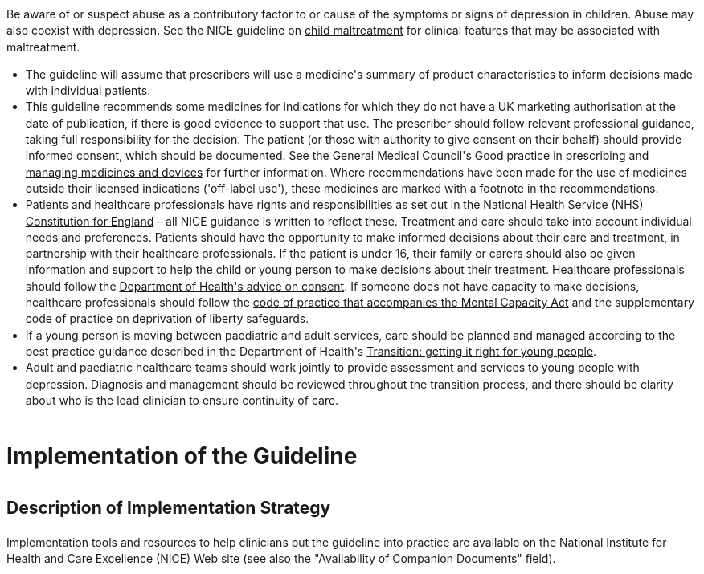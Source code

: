 Be aware of or suspect abuse as a contributory factor to or cause of the symptoms or signs of depression in children. Abuse may also coexist with depression. See the NICE guideline on [child maltreatment](http://www.nice.org.uk/guidance/cg89 "NICE Web site") for clinical features that may be associated with maltreatment.

  * The guideline will assume that prescribers will use a medicine's summary of product characteristics to inform decisions made with individual patients. 
  * This guideline recommends some medicines for indications for which they do not have a UK marketing authorisation at the date of publication, if there is good evidence to support that use. The prescriber should follow relevant professional guidance, taking full responsibility for the decision. The patient (or those with authority to give consent on their behalf) should provide informed consent, which should be documented. See the General Medical Council's [Good practice in prescribing and managing medicines and devices](http://www.gmc-uk.org/guidance/ethical_guidance/14327.asp "General Medical Council Web site") for further information. Where recommendations have been made for the use of medicines outside their licensed indications ('off-label use'), these medicines are marked with a footnote in the recommendations. 
  * Patients and healthcare professionals have rights and responsibilities as set out in the [National Health Service (NHS) Constitution for England](https://www.gov.uk/government/publications/the-nhs-constitution-for-england "UK NHS Web site") – all NICE guidance is written to reflect these. Treatment and care should take into account individual needs and preferences. Patients should have the opportunity to make informed decisions about their care and treatment, in partnership with their healthcare professionals. If the patient is under 16, their family or carers should also be given information and support to help the child or young person to make decisions about their treatment. Healthcare professionals should follow the [Department of Health's advice on consent](https://www.gov.uk/government/publications/reference-guide-to-consent-for-examination-or-treatment-second-edition "UK Department of Health Web site"). If someone does not have capacity to make decisions, healthcare professionals should follow the [code of practice that accompanies the Mental Capacity Act](https://www.gov.uk/government/collections/mental-capacity-act-making-decisions "UK Department of Justice Web site") and the supplementary [code of practice on deprivation of liberty safeguards](http://webarchive.nationalarchives.gov.uk/20130107105354/http:/www.dh.gov.uk/en/Publicationsandstatistics/Publications/PublicationsPolicyAndGuidance/DH_085476 "UK Department of Health Archive Web site"). 
  * If a young person is moving between paediatric and adult services, care should be planned and managed according to the best practice guidance described in the Department of Health's [Transition: getting it right for young people](http://webarchive.nationalarchives.gov.uk/20130107105354/http:/www.dh.gov.uk/en/Publicationsandstatistics/Publications/PublicationsPolicyAndGuidance/DH_4132145 "UK Department of Health Archive Web site"). 
  * Adult and paediatric healthcare teams should work jointly to provide assessment and services to young people with depression. Diagnosis and management should be reviewed throughout the transition process, and there should be clarity about who is the lead clinician to ensure continuity of care. 



# Implementation of the Guideline

## Description of Implementation Strategy



Implementation tools and resources to help clinicians put the guideline into practice are available on the [National Institute for Health and Care Excellence (NICE) Web site](http://www.nice.org.uk/guidance/cg28/resources "NICE Web site") (see also the "Availability of Companion Documents" field).
